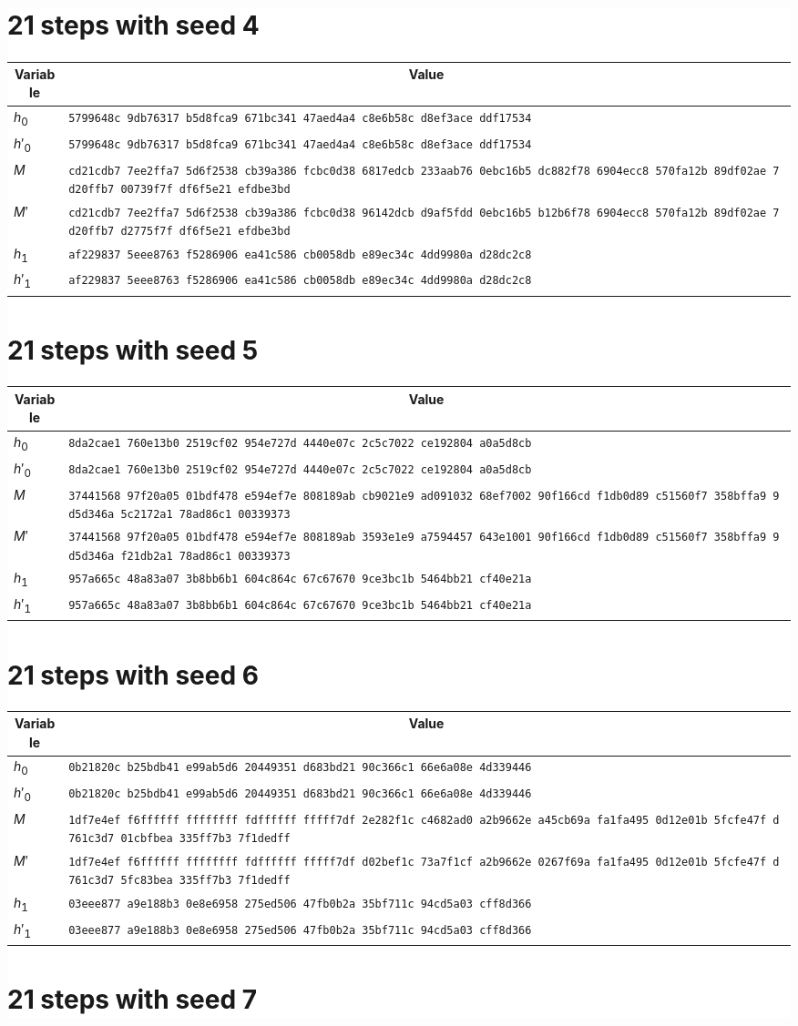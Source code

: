 # 21 steps with seed 4

| Variable | Value                                                                     |
|--------|---------------------------------------------------------------------------|
| $h_0$  | `5799648c 9db76317 b5d8fca9 671bc341 47aed4a4 c8e6b58c d8ef3ace ddf17534` |
| $h'_0$ | `5799648c 9db76317 b5d8fca9 671bc341 47aed4a4 c8e6b58c d8ef3ace ddf17534` |
| $M$ | `cd21cdb7 7ee2ffa7 5d6f2538 cb39a386 fcbc0d38 6817edcb 233aab76 0ebc16b5 dc882f78 6904ecc8 570fa12b 89df02ae 7d20ffb7 00739f7f df6f5e21 efdbe3bd` |
| $M'$ | `cd21cdb7 7ee2ffa7 5d6f2538 cb39a386 fcbc0d38 96142dcb d9af5fdd 0ebc16b5 b12b6f78 6904ecc8 570fa12b 89df02ae 7d20ffb7 d2775f7f df6f5e21 efdbe3bd` |
| $h_1$ | `af229837 5eee8763 f5286906 ea41c586 cb0058db e89ec34c 4dd9980a d28dc2c8` |
| $h'_1$ | `af229837 5eee8763 f5286906 ea41c586 cb0058db e89ec34c 4dd9980a d28dc2c8` |

# 21 steps with seed 5

| Variable | Value                                                                     |
|--------|---------------------------------------------------------------------------|
| $h_0$  | `8da2cae1 760e13b0 2519cf02 954e727d 4440e07c 2c5c7022 ce192804 a0a5d8cb` |
| $h'_0$ | `8da2cae1 760e13b0 2519cf02 954e727d 4440e07c 2c5c7022 ce192804 a0a5d8cb` |
| $M$ | `37441568 97f20a05 01bdf478 e594ef7e 808189ab cb9021e9 ad091032 68ef7002 90f166cd f1db0d89 c51560f7 358bffa9 9d5d346a 5c2172a1 78ad86c1 00339373` |
| $M'$ | `37441568 97f20a05 01bdf478 e594ef7e 808189ab 3593e1e9 a7594457 643e1001 90f166cd f1db0d89 c51560f7 358bffa9 9d5d346a f21db2a1 78ad86c1 00339373` |
| $h_1$ | `957a665c 48a83a07 3b8bb6b1 604c864c 67c67670 9ce3bc1b 5464bb21 cf40e21a` |
| $h'_1$ | `957a665c 48a83a07 3b8bb6b1 604c864c 67c67670 9ce3bc1b 5464bb21 cf40e21a` |

# 21 steps with seed 6

| Variable | Value                                                                     |
|--------|---------------------------------------------------------------------------|
| $h_0$  | `0b21820c b25bdb41 e99ab5d6 20449351 d683bd21 90c366c1 66e6a08e 4d339446` |
| $h'_0$ | `0b21820c b25bdb41 e99ab5d6 20449351 d683bd21 90c366c1 66e6a08e 4d339446` |
| $M$ | `1df7e4ef f6ffffff ffffffff fdffffff fffff7df 2e282f1c c4682ad0 a2b9662e a45cb69a fa1fa495 0d12e01b 5fcfe47f d761c3d7 01cbfbea 335ff7b3 7f1dedff` |
| $M'$ | `1df7e4ef f6ffffff ffffffff fdffffff fffff7df d02bef1c 73a7f1cf a2b9662e 0267f69a fa1fa495 0d12e01b 5fcfe47f d761c3d7 5fc83bea 335ff7b3 7f1dedff` |
| $h_1$ | `03eee877 a9e188b3 0e8e6958 275ed506 47fb0b2a 35bf711c 94cd5a03 cff8d366` |
| $h'_1$ | `03eee877 a9e188b3 0e8e6958 275ed506 47fb0b2a 35bf711c 94cd5a03 cff8d366` |

# 21 steps with seed 7
